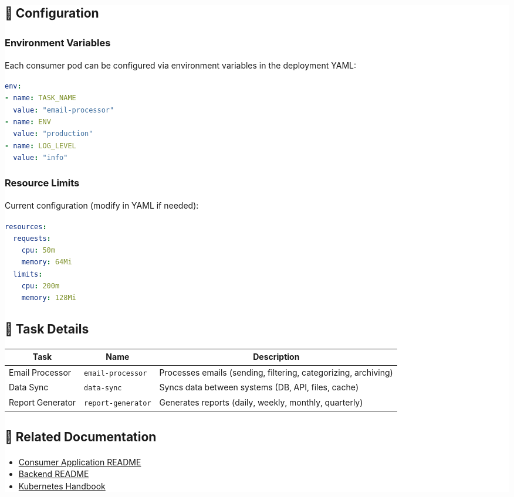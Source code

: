 ## 🔧 Configuration

### Environment Variables

Each consumer pod can be configured via environment variables in the deployment YAML:

```yaml
env:
- name: TASK_NAME
  value: "email-processor"
- name: ENV
  value: "production"
- name: LOG_LEVEL
  value: "info"
```

### Resource Limits

Current configuration (modify in YAML if needed):

```yaml
resources:
  requests:
    cpu: 50m
    memory: 64Mi
  limits:
    cpu: 200m
    memory: 128Mi
```

## 📝 Task Details

| Task | Name | Description |
|------|------|-------------|
| Email Processor | `email-processor` | Processes emails (sending, filtering, categorizing, archiving) |
| Data Sync | `data-sync` | Syncs data between systems (DB, API, files, cache) |
| Report Generator | `report-generator` | Generates reports (daily, weekly, monthly, quarterly) |

## 🔗 Related Documentation

- [Consumer Application README](../../backend/cmd/consumer/README.md)
- [Backend README](../../backend/README.md)
- [Kubernetes Handbook](../handbook.md)

